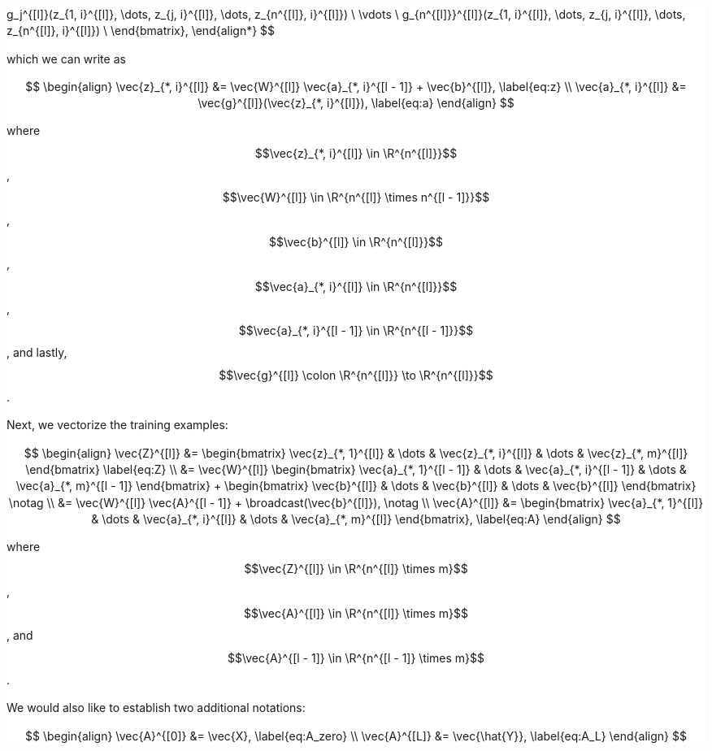g_j^{[l]}(z_{1, i}^{[l]}, \dots, z_{j, i}^{[l]}, \dots, z_{n^{[l]}, i}^{[l]}) \\
\vdots \\
g_{n^{[l]}}^{[l]}(z_{1, i}^{[l]}, \dots, z_{j, i}^{[l]}, \dots, z_{n^{[l]}, i}^{[l]}) \\
\end{bmatrix},
\end{align*}
$$

which we can write as

$$
\begin{align}
\vec{z}_{*, i}^{[l]} &= \vec{W}^{[l]} \vec{a}_{*, i}^{[l - 1]} + \vec{b}^{[l]}, \label{eq:z} \\
\vec{a}_{*, i}^{[l]} &= \vec{g}^{[l]}(\vec{z}_{*, i}^{[l]}), \label{eq:a}
\end{align}
$$

where $$\vec{z}_{*, i}^{[l]} \in \R^{n^{[l]}}$$, $$\vec{W}^{[l]} \in \R^{n^{[l]} \times n^{[l - 1]}}$$, $$\vec{b}^{[l]} \in \R^{n^{[l]}}$$, $$\vec{a}_{*, i}^{[l]} \in \R^{n^{[l]}}$$, $$\vec{a}_{*, i}^{[l - 1]} \in \R^{n^{[l - 1]}}$$, and lastly, $$\vec{g}^{[l]} \colon \R^{n^{[l]}} \to \R^{n^{[l]}}$$.

Next, we vectorize the training examples:

$$
\begin{align}
\vec{Z}^{[l]} &=
\begin{bmatrix}
\vec{z}_{*, 1}^{[l]} & \dots & \vec{z}_{*, i}^{[l]} & \dots & \vec{z}_{*, m}^{[l]}
\end{bmatrix} \label{eq:Z} \\
&= \vec{W}^{[l]}
\begin{bmatrix}
\vec{a}_{*, 1}^{[l - 1]} & \dots & \vec{a}_{*, i}^{[l - 1]} & \dots & \vec{a}_{*, m}^{[l - 1]}
\end{bmatrix} +
\begin{bmatrix}
\vec{b}^{[l]} & \dots & \vec{b}^{[l]} & \dots & \vec{b}^{[l]}
\end{bmatrix} \notag \\
&= \vec{W}^{[l]} \vec{A}^{[l - 1]} + \broadcast(\vec{b}^{[l]}), \notag \\
\vec{A}^{[l]} &=
\begin{bmatrix}
\vec{a}_{*, 1}^{[l]} & \dots & \vec{a}_{*, i}^{[l]} & \dots & \vec{a}_{*, m}^{[l]}
\end{bmatrix}, \label{eq:A}
\end{align}
$$

where $$\vec{Z}^{[l]} \in \R^{n^{[l]} \times m}$$, $$\vec{A}^{[l]} \in \R^{n^{[l]} \times m}$$, and $$\vec{A}^{[l - 1]} \in \R^{n^{[l - 1]} \times m}$$.

We would also like to establish two additional notations:

$$
\begin{align}
\vec{A}^{[0]} &= \vec{X}, \label{eq:A_zero} \\
\vec{A}^{[L]} &= \vec{\hat{Y}}, \label{eq:A_L}
\end{align}
$$
